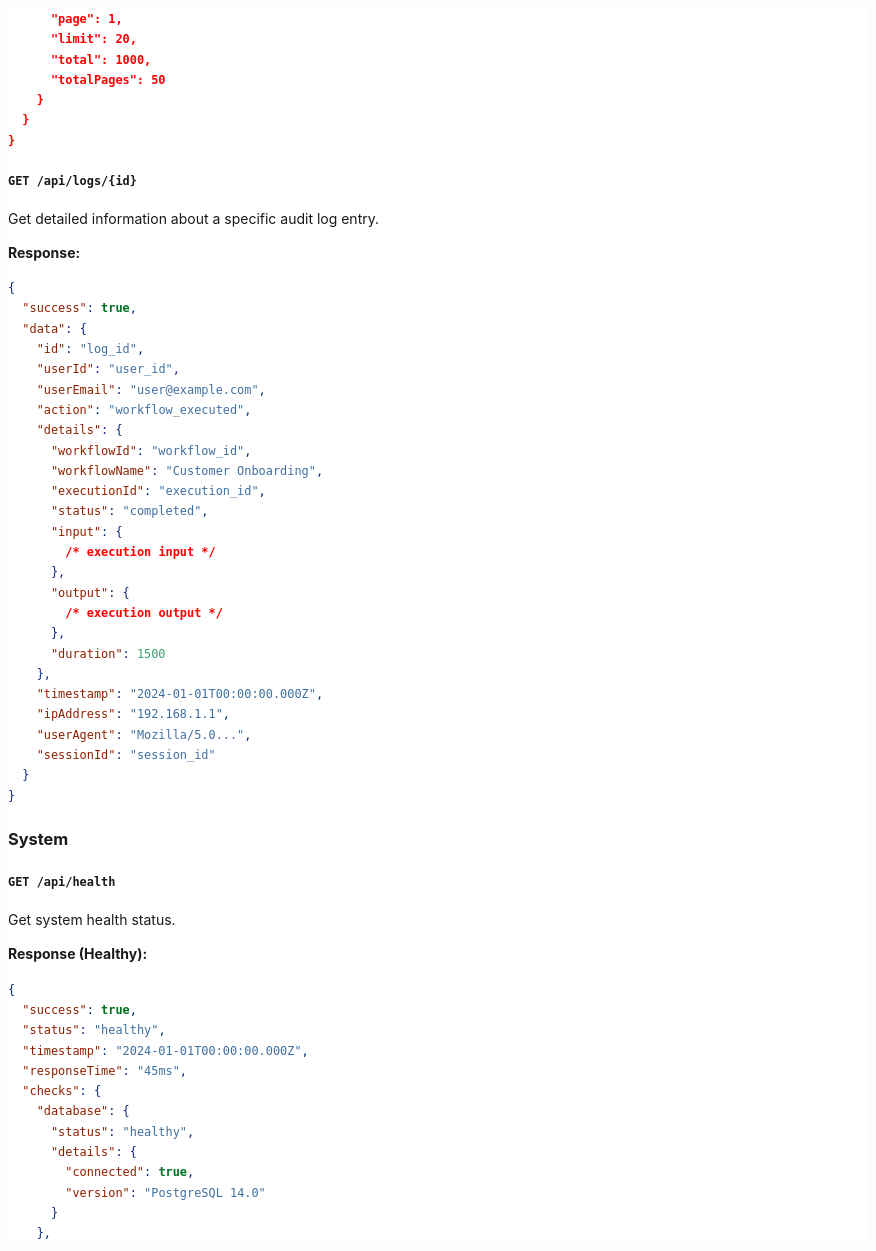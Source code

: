 ```json
      "page": 1,
      "limit": 20,
      "total": 1000,
      "totalPages": 50
    }
  }
}
```

#### `GET /api/logs/{id}`

Get detailed information about a specific audit log entry.

**Response:**

```json
{
  "success": true,
  "data": {
    "id": "log_id",
    "userId": "user_id",
    "userEmail": "user@example.com",
    "action": "workflow_executed",
    "details": {
      "workflowId": "workflow_id",
      "workflowName": "Customer Onboarding",
      "executionId": "execution_id",
      "status": "completed",
      "input": {
        /* execution input */
      },
      "output": {
        /* execution output */
      },
      "duration": 1500
    },
    "timestamp": "2024-01-01T00:00:00.000Z",
    "ipAddress": "192.168.1.1",
    "userAgent": "Mozilla/5.0...",
    "sessionId": "session_id"
  }
}
```

### System

#### `GET /api/health`

Get system health status.

**Response (Healthy):**

```json
{
  "success": true,
  "status": "healthy",
  "timestamp": "2024-01-01T00:00:00.000Z",
  "responseTime": "45ms",
  "checks": {
    "database": {
      "status": "healthy",
      "details": {
        "connected": true,
        "version": "PostgreSQL 14.0"
      }
    },
```